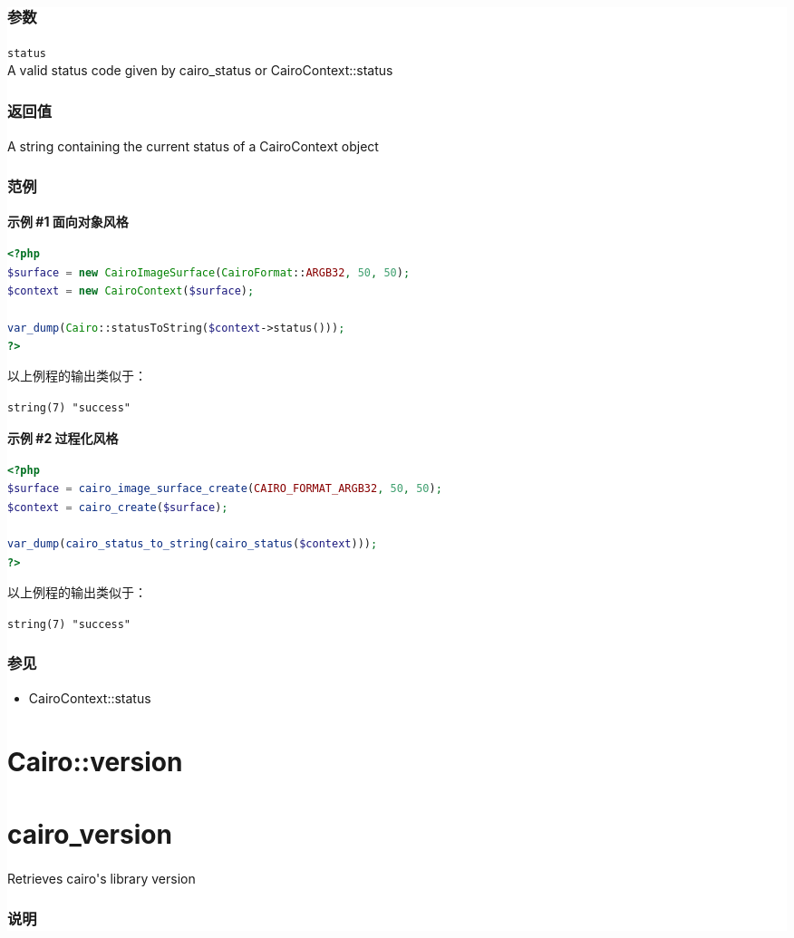 ### 参数

`status`  
A valid status code given by <span class="function">cairo\_status</span>
or <span class="methodname">CairoContext::status</span>

### 返回值

A string containing the current status of a <span
class="classname">CairoContext</span> object

### 范例

**示例 \#1 面向对象风格**

``` php
<?php
$surface = new CairoImageSurface(CairoFormat::ARGB32, 50, 50);
$context = new CairoContext($surface);

var_dump(Cairo::statusToString($context->status()));
?>
```

以上例程的输出类似于：

    string(7) "success"

**示例 \#2 过程化风格**

``` php
<?php
$surface = cairo_image_surface_create(CAIRO_FORMAT_ARGB32, 50, 50);
$context = cairo_create($surface);

var_dump(cairo_status_to_string(cairo_status($context)));
?>
```

以上例程的输出类似于：

    string(7) "success"

### 参见

-   <span class="methodname">CairoContext::status</span>

Cairo::version
==============

cairo\_version
==============

Retrieves cairo's library version

### 说明
